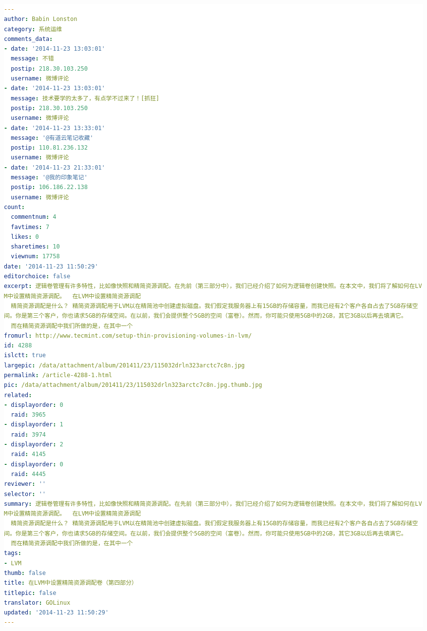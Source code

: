 ```yaml
---
author: Babin Lonston
category: 系统运维
comments_data:
- date: '2014-11-23 13:03:01'
  message: 不错
  postip: 218.30.103.250
  username: 微博评论
- date: '2014-11-23 13:03:01'
  message: 技术要学的太多了，有点学不过来了！[抓狂]
  postip: 218.30.103.250
  username: 微博评论
- date: '2014-11-23 13:33:01'
  message: '@有道云笔记收藏'
  postip: 110.81.236.132
  username: 微博评论
- date: '2014-11-23 21:33:01'
  message: '@我的印象笔记'
  postip: 106.186.22.138
  username: 微博评论
count:
  commentnum: 4
  favtimes: 7
  likes: 0
  sharetimes: 10
  viewnum: 17758
date: '2014-11-23 11:50:29'
editorchoice: false
excerpt: 逻辑卷管理有许多特性，比如像快照和精简资源调配。在先前（第三部分中），我们已经介绍了如何为逻辑卷创建快照。在本文中，我们将了解如何在LVM中设置精简资源调配。  在LVM中设置精简资源调配
  精简资源调配是什么？ 精简资源调配用于LVM以在精简池中创建虚拟磁盘。我们假定我服务器上有15GB的存储容量，而我已经有2个客户各自占去了5GB存储空间。你是第三个客户，你也请求5GB的存储空间。在以前，我们会提供整个5GB的空间（富卷）。然而，你可能只使用5GB中的2GB，其它3GB以后再去填满它。
  而在精简资源调配中我们所做的是，在其中一个
fromurl: http://www.tecmint.com/setup-thin-provisioning-volumes-in-lvm/
id: 4288
islctt: true
largepic: /data/attachment/album/201411/23/115032drln323arctc7c8n.jpg
permalink: /article-4288-1.html
pic: /data/attachment/album/201411/23/115032drln323arctc7c8n.jpg.thumb.jpg
related:
- displayorder: 0
  raid: 3965
- displayorder: 1
  raid: 3974
- displayorder: 2
  raid: 4145
- displayorder: 0
  raid: 4445
reviewer: ''
selector: ''
summary: 逻辑卷管理有许多特性，比如像快照和精简资源调配。在先前（第三部分中），我们已经介绍了如何为逻辑卷创建快照。在本文中，我们将了解如何在LVM中设置精简资源调配。  在LVM中设置精简资源调配
  精简资源调配是什么？ 精简资源调配用于LVM以在精简池中创建虚拟磁盘。我们假定我服务器上有15GB的存储容量，而我已经有2个客户各自占去了5GB存储空间。你是第三个客户，你也请求5GB的存储空间。在以前，我们会提供整个5GB的空间（富卷）。然而，你可能只使用5GB中的2GB，其它3GB以后再去填满它。
  而在精简资源调配中我们所做的是，在其中一个
tags:
- LVM
thumb: false
title: 在LVM中设置精简资源调配卷（第四部分）
titlepic: false
translator: GOLinux
updated: '2014-11-23 11:50:29'
---
```